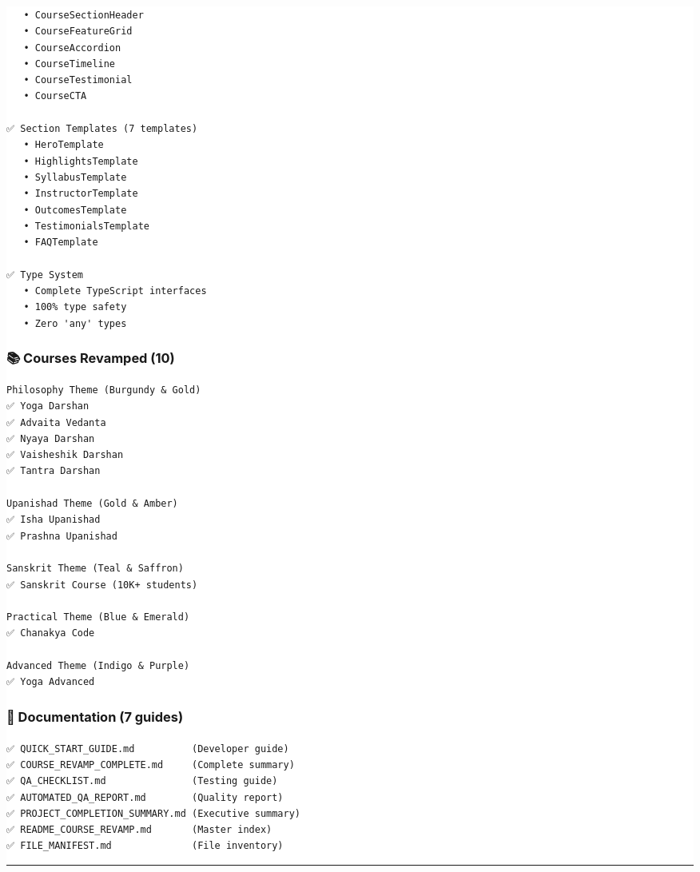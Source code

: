 ```
   • CourseSectionHeader
   • CourseFeatureGrid
   • CourseAccordion
   • CourseTimeline
   • CourseTestimonial
   • CourseCTA

✅ Section Templates (7 templates)
   • HeroTemplate
   • HighlightsTemplate
   • SyllabusTemplate
   • InstructorTemplate
   • OutcomesTemplate
   • TestimonialsTemplate
   • FAQTemplate

✅ Type System
   • Complete TypeScript interfaces
   • 100% type safety
   • Zero 'any' types
```

### 📚 Courses Revamped (10)
```
Philosophy Theme (Burgundy & Gold)
✅ Yoga Darshan
✅ Advaita Vedanta  
✅ Nyaya Darshan
✅ Vaisheshik Darshan
✅ Tantra Darshan

Upanishad Theme (Gold & Amber)
✅ Isha Upanishad
✅ Prashna Upanishad

Sanskrit Theme (Teal & Saffron)
✅ Sanskrit Course (10K+ students)

Practical Theme (Blue & Emerald)
✅ Chanakya Code

Advanced Theme (Indigo & Purple)
✅ Yoga Advanced
```

### 📖 Documentation (7 guides)
```
✅ QUICK_START_GUIDE.md          (Developer guide)
✅ COURSE_REVAMP_COMPLETE.md     (Complete summary)
✅ QA_CHECKLIST.md               (Testing guide)
✅ AUTOMATED_QA_REPORT.md        (Quality report)
✅ PROJECT_COMPLETION_SUMMARY.md (Executive summary)
✅ README_COURSE_REVAMP.md       (Master index)
✅ FILE_MANIFEST.md              (File inventory)
```

---